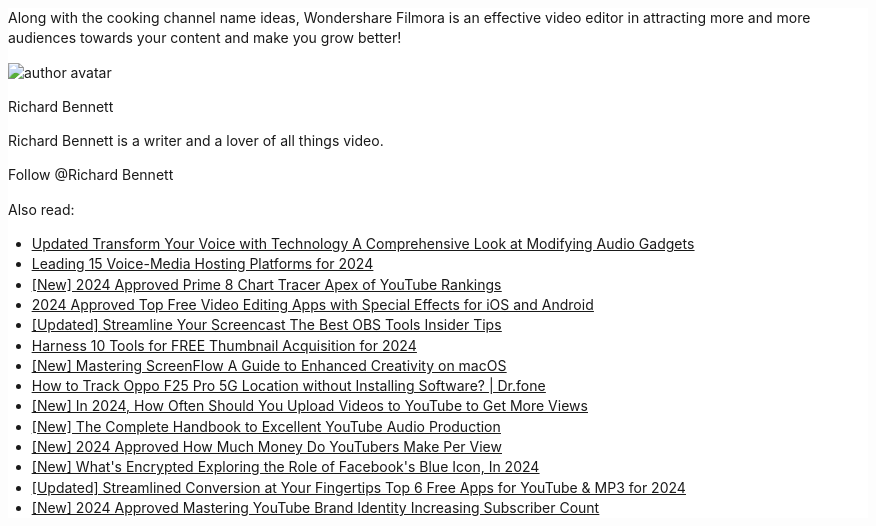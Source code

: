 Along with the cooking channel name ideas, Wondershare Filmora is an effective video editor in attracting more and more audiences towards your content and make you grow better!

![author avatar](https://images.wondershare.com/filmora/article-images/richard-bennett.jpg)

Richard Bennett

Richard Bennett is a writer and a lover of all things video.

Follow @Richard Bennett


<ins class="adsbygoogle"
     style="display:block"
     data-ad-format="autorelaxed"
     data-ad-client="ca-pub-7571918770474297"
     data-ad-slot="1223367746"></ins>



<ins class="adsbygoogle"
     style="display:block"
     data-ad-client="ca-pub-7571918770474297"
     data-ad-slot="8358498916"
     data-ad-format="auto"
     data-full-width-responsive="true"></ins>



<span class="atpl-alsoreadstyle">Also read:</span>
<div><ul>
<li><a href="https://sound-optimizing.techidaily.com/updated-transform-your-voice-with-technology-a-comprehensive-look-at-modifying-audio-gadgets/"><u>Updated Transform Your Voice with Technology A Comprehensive Look at Modifying Audio Gadgets</u></a></li>
<li><a href="https://extra-support.techidaily.com/leading-15-voice-media-hosting-platforms-for-2024/"><u>Leading 15 Voice-Media Hosting Platforms for 2024</u></a></li>
<li><a href="https://youtube-lab.techidaily.com/024-approved-prime-8-chart-tracer-apex-of-youtube-rankings/"><u>[New] 2024 Approved  Prime 8 Chart Tracer  Apex of YouTube Rankings</u></a></li>
<li><a href="https://ai-video-apps.techidaily.com/2024-approved-top-free-video-editing-apps-with-special-effects-for-ios-and-android/"><u>2024 Approved Top Free Video Editing Apps with Special Effects for iOS and Android</u></a></li>
<li><a href="https://on-screen-recording.techidaily.com/updated-streamline-your-screencast-the-best-obs-tools-insider-tips/"><u>[Updated] Streamline Your Screencast  The Best OBS Tools Insider Tips</u></a></li>
<li><a href="https://youtube-stream.techidaily.com/harness-10-tools-for-free-thumbnail-acquisition-for-2024/"><u>Harness 10 Tools for FREE Thumbnail Acquisition for 2024</u></a></li>
<li><a href="https://screen-sharing-recording.techidaily.com/new-mastering-screenflow-a-guide-to-enhanced-creativity-on-macos/"><u>[New] Mastering ScreenFlow  A Guide to Enhanced Creativity on macOS</u></a></li>
<li><a href="https://android-location-track.techidaily.com/how-to-track-oppo-f25-pro-5g-location-without-installing-software-drfone-by-drfone-virtual-android/"><u>How to Track Oppo F25 Pro 5G Location without Installing Software? | Dr.fone</u></a></li>
<li><a href="https://youtube-lab.techidaily.com/n-2024-how-often-should-you-upload-videos-to-youtube-to-get-more-views/"><u>[New] In 2024, How Often Should You Upload Videos to YouTube to Get More Views</u></a></li>
<li><a href="https://youtube-lab.techidaily.com/he-complete-handbook-to-excellent-youtube-audio-production/"><u>[New] The Complete Handbook to Excellent YouTube Audio Production</u></a></li>
<li><a href="https://youtube-lab.techidaily.com/024-approved-how-much-money-do-youtubers-make-per-view/"><u>[New] 2024 Approved  How Much Money Do YouTubers Make Per View</u></a></li>
<li><a href="https://facebook-clips.techidaily.com/new-whats-encrypted-exploring-the-role-of-facebooks-blue-icon-in-2024/"><u>[New] What's Encrypted  Exploring the Role of Facebook's Blue Icon, In 2024</u></a></li>
<li><a href="https://youtube-lab.techidaily.com/ed-streamlined-conversion-at-your-fingertips-top-6-free-apps-for-youtube-and-mp3-for-2024/"><u>[Updated] Streamlined Conversion at Your Fingertips  Top 6 Free Apps for YouTube & MP3 for 2024</u></a></li>
<li><a href="https://youtube-lab.techidaily.com/024-approved-mastering-youtube-brand-identity-increasing-subscriber-count/"><u>[New] 2024 Approved  Mastering YouTube Brand Identity  Increasing Subscriber Count</u></a></li>